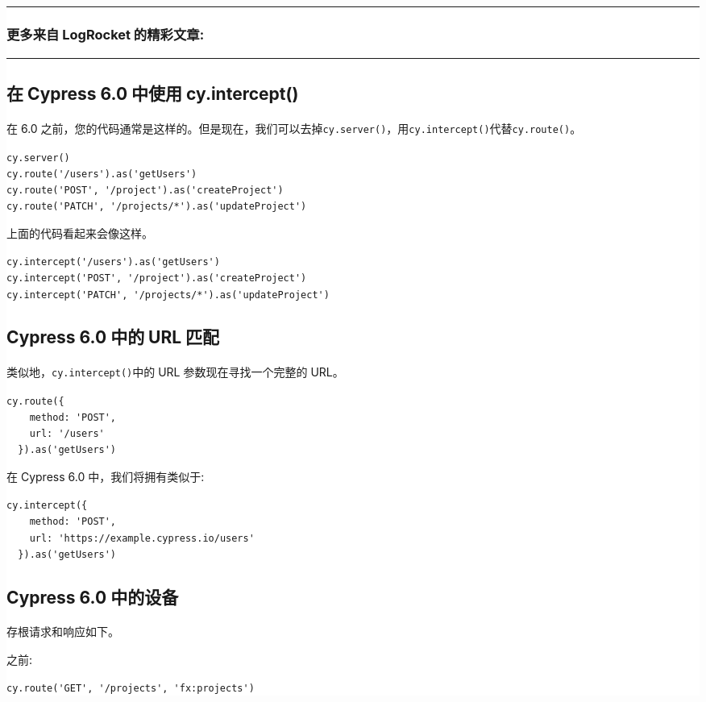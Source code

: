 * * *

### 更多来自 LogRocket 的精彩文章:

* * *

## 在 Cypress 6.0 中使用 cy.intercept()

在 6.0 之前，您的代码通常是这样的。但是现在，我们可以去掉`cy.server()`，用`cy.intercept()`代替`cy.route()`。

```
cy.server()
cy.route('/users').as('getUsers')
cy.route('POST', '/project').as('createProject')
cy.route('PATCH', '/projects/*').as('updateProject')

```

上面的代码看起来会像这样。

```
cy.intercept('/users').as('getUsers')
cy.intercept('POST', '/project').as('createProject')
cy.intercept('PATCH', '/projects/*').as('updateProject')

```

## Cypress 6.0 中的 URL 匹配

类似地，`cy.intercept()`中的 URL 参数现在寻找一个完整的 URL。

```
cy.route({
    method: 'POST',
    url: '/users'
  }).as('getUsers')

```

在 Cypress 6.0 中，我们将拥有类似于:

```
cy.intercept({
    method: 'POST',
    url: 'https://example.cypress.io/users'
  }).as('getUsers')

```

## Cypress 6.0 中的设备

存根请求和响应如下。

之前:

```
cy.route('GET', '/projects', 'fx:projects')

```
